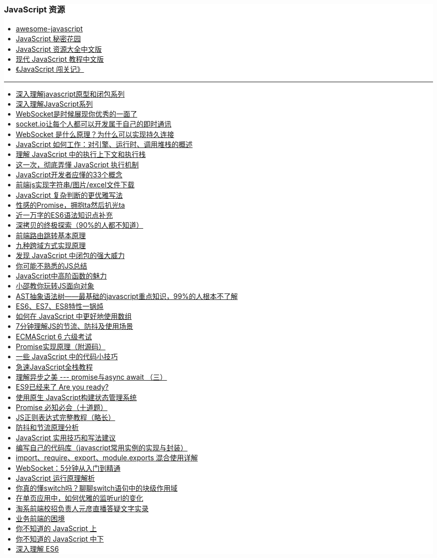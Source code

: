### **JavaScript 资源**

- [awesome-javascript](https://github.com/wwsun/awesome-javascript)
- [JavaScript 秘密花园](http://bonsaiden.github.io/JavaScript-Garden/zh/)
- [JavaScript 资源大全中文版](https://github.com/jobbole/awesome-javascript-cn)
- [现代 JavaScript 教程中文版](https://github.com/javascript-tutorial/zh.javascript.info)
- [《JavaScript 闯关记》](https://github.com/stone0090/javascript-lessons)


---


- [深入理解javascript原型和闭包系列](http://www.cnblogs.com/wangfupeng1988/p/4001284.html)
- [深入理解JavaScript系列](http://www.cnblogs.com/TomXu/archive/2011/12/15/2288411.html)
- [WebSocket是时候展现你优秀的一面了](https://juejin.cn/post/6844903696560553991)
- [socket.io让每个人都可以开发属于自己的即时通讯](https://juejin.cn/post/6844903700905852936)
- [WebSocket 是什么原理？为什么可以实现持久连接](https://juejin.cn/post/6844903592525037576)
- [JavaScript 如何工作：对引擎、运行时、调用堆栈的概述](https://juejin.cn/post/6844903510538993671)
- [理解 JavaScript 中的执行上下文和执行栈](https://juejin.cn/post/6844903682283143181)
- [这一次，彻底弄懂 JavaScript 执行机制](https://juejin.cn/post/6844903512845860872)
- [JavaScript开发者应懂的33个概念](https://zhuanlan.zhihu.com/p/48049957)
- [前端js实现字符串/图片/excel文件下载](https://segmentfault.com/a/1190000018143902)
- [JavaScript 复杂判断的更优雅写法](https://juejin.cn/post/6844903705058213896)
- [性感的Promise，拥抱ta然后扒光ta](https://juejin.cn/post/6844903583234834445)
- [近一万字的ES6语法知识点补充](https://juejin.cn/post/6844903775329583112)
- [深拷贝的终极探索（90%的人都不知道）](https://juejin.cn/post/6844903692756336653)
- [前端路由跳转基本原理](https://segmentfault.com/a/1190000018081475)
- [九种跨域方式实现原理](https://juejin.cn/post/6844903767226351623)
- [发现 JavaScript 中闭包的强大威力](https://juejin.cn/post/6844903769646317576)
- [你可能不熟悉的JS总结](https://segmentfault.com/a/1190000018113011)
- [JavaScript中高阶函数的魅力](https://juejin.cn/post/6844903668651819016)
- [小邵教你玩转JS面向对象](https://juejin.cn/post/6844903668433551368)
- [AST抽象语法树——最基础的javascript重点知识，99%的人根本不了解](https://juejin.cn/post/6844903668492435470)
- [ES6、ES7、ES8特性一锅炖](https://juejin.cn/post/6844903679976275976)
- [如何在 JavaScript 中更好地使用数组](https://juejin.cn/post/6844903671646715911)
- [7分钟理解JS的节流、防抖及使用场景](https://juejin.cn/post/6844903669389885453)
- [ECMAScript 6 六级考试](https://zhuanlan.zhihu.com/p/29214240)
- [Promise实现原理（附源码）](https://juejin.cn/post/6844903665686282253)
- [一些 JavaScript 中的代码小技巧](https://juejin.cn/post/6844903663492661262)
- [急速JavaScript全栈教程](https://juejin.cn/post/6844903663035482125)
- [理解异步之美 --- promise与async await （三）](https://juejin.cn/post/6844903664209887246)
- [ES9已经来了 Are you ready?](https://juejin.cn/post/6844903652348395533)
- [使用原生 JavaScript构建状态管理系统](https://juejin.cn/post/6844903660804112391)
- [Promise 必知必会（十道题）](https://juejin.cn/post/6844903509934997511)
- [JS正则表达式完整教程（略长）](https://juejin.cn/post/6844903487155732494)
- [防抖和节流原理分析](https://juejin.cn/post/6844903662519599111)
- [JavaScript 实用技巧和写法建议](https://juejin.cn/post/6844903526796099591)
- [编写自己的代码库（javascript常用实例的实现与封装）](https://juejin.cn/post/6844903520596918280)
- [import、require、export、module.exports 混合使用详解](https://juejin.cn/post/6844903520865386510)
- [WebSocket：5分钟从入门到精通](https://juejin.cn/post/6844903544978407431)
- [JavaScript 运行原理解析](https://juejin.cn/post/6844903551009816589)
- [你真的懂switch吗？聊聊switch语句中的块级作用域](https://github.com/forthealllight/blog/issues/44)
- [在单页应用中，如何优雅的监听url的变化](https://github.com/forthealllight/blog/issues/37)
- [淘系前端校招负责人元彦直播答疑文字实录](https://github.com/mqyqingfeng/Blog/issues/167)
- [业务前端的困境](https://github.com/mqyqingfeng/Blog/issues/172)
- [你不知道的 JavaScript 上](https://wangtunan.github.io/blog/books/javascript/know-up.html)
- [你不知道的 JavaScript 中下](https://wangtunan.github.io/blog/books/javascript/know-down.html)
- [深入理解 ES6](https://wangtunan.github.io/blog/books/javascript/es6.html)
